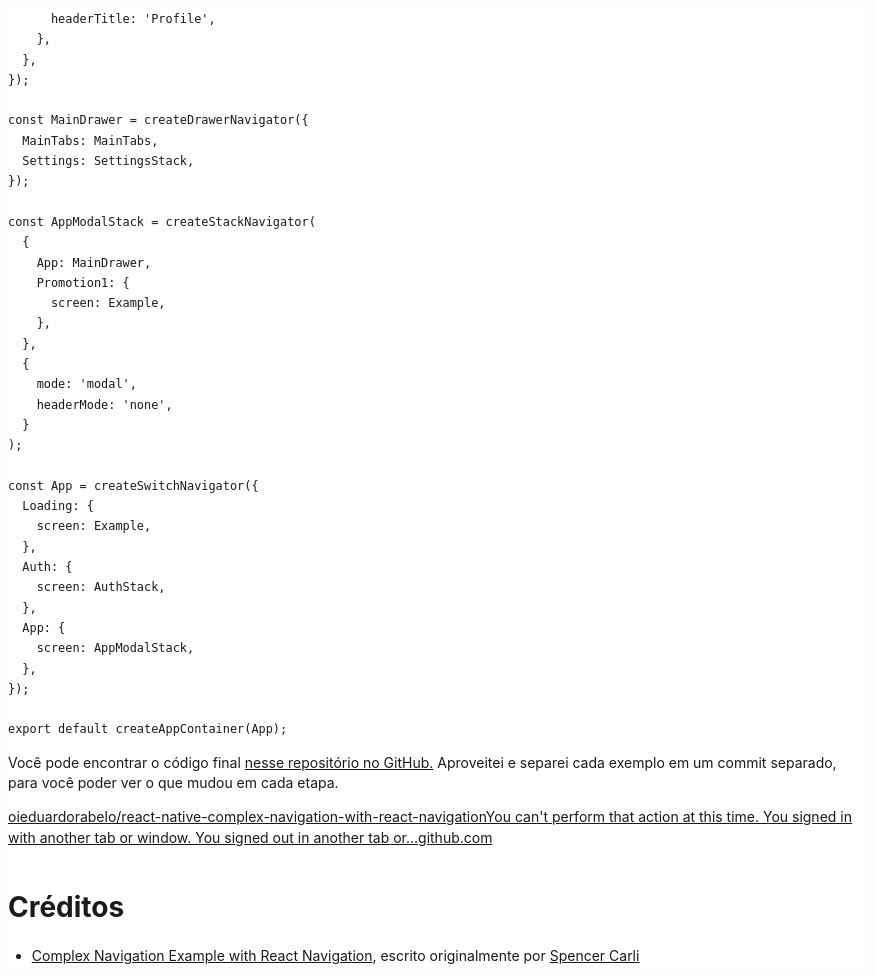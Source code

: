 ```
      headerTitle: 'Profile',
    },
  },
});

const MainDrawer = createDrawerNavigator({
  MainTabs: MainTabs,
  Settings: SettingsStack,
});

const AppModalStack = createStackNavigator(
  {
    App: MainDrawer,
    Promotion1: {
      screen: Example,
    },
  },
  {
    mode: 'modal',
    headerMode: 'none',
  }
);

const App = createSwitchNavigator({
  Loading: {
    screen: Example,
  },
  Auth: {
    screen: AuthStack,
  },
  App: {
    screen: AppModalStack,
  },
});

export default createAppContainer(App);
```

Você pode encontrar o código final [nesse repositório no GitHub.](https://github.com/oieduardorabelo/react-native-complex-navigation-with-react-navigation) Aproveitei e separei cada exemplo em um commit separado, para você poder ver o que mudou em cada etapa.

[oieduardorabelo/react-native-complex-navigation-with-react-navigationYou can't perform that action at this time. You signed in with another tab or window. You signed out in another tab or…github.com](https://github.com/oieduardorabelo/react-native-complex-navigation-with-react-navigation)

# Créditos

- [Complex Navigation Example with React Navigation](https://www.reactnativeschool.com/complex-navigation-example-with-react-navigation), escrito originalmente por [Spencer Carli](https://twitter.com/spencer_carli)
